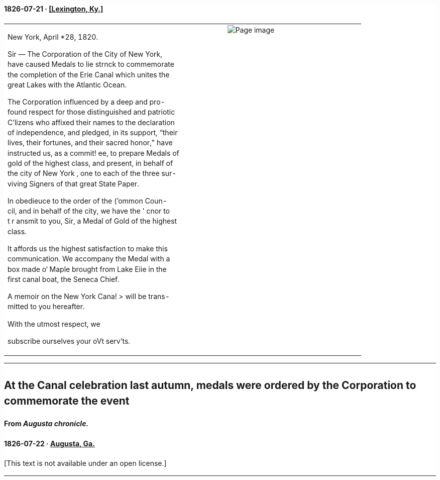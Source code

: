 #### 1826-07-21 &middot; [[Lexington, Ky.]](http://dbpedia.org/resource/Lexington%2C_Kentucky)

<table style="width: 100%;"><tr><td style="width: 50%">

  
  
New York, April *28, 1820.  
  
Sir — The Corporation of the City of New York,  
have caused Medals to lie strnck to commemorate  
the completion of the Erie Canal which unites the  
great Lakes with the Atlantic Ocean.  
  
The Corporation influenced by a deep and pro-  
found respect for those distinguished and patriotic  
C’lizens who affixed their names to the declaration  
of independence, and pledged, in its support, “their  
lives, their fortunes, and their sacred honor,&quot; have  
instructed us, as a commit! ee, to prepare Medals of  
gold of the highest class, and present, in behalf of  
the city of New York , one to each of the three sur-  
viving Signers of that great State Paper.  
  
In obedieuce to the order of the (’ommon Coun-  
cil, and in behalf of the city, we have the &#x27; cnor to  
t r ansmit to you, Sir, a Medal of Gold of the highest  
class.  
  
It affords us the highest satisfaction to make this  
communication. We accompany the Medal with a  
box made o‘ Maple brought from Lake Eiie in the  
first canal boat, the Seneca Chief.  
  
A memoir on the New York Cana! &gt; will be trans-  
mitted to you hereafter.  
  
With the utmost respect, we  
  
subscribe ourselves your oVt serv’ts.
</td><td style="width: 50%; max-height: 75%; margin: auto; display: block;">
<img alt="Page image" src="https://iiif.archive.org/image/iiif/2/xt72fq9q2r53%2Fxt72fq9q2r53_jp2.zip%2Fxt72fq9q2r53_jp2%2Fxt72fq9q2r53_0000.jp2/pct:23.23360916613622,61.768330252618604,16.95310842350944,13.986444855206408/,600/0/default.jpg"/>
</td>
</tr></table>

---

## At the Canal celebration last autumn, medals were ordered by the Corporation to commemorate the event

#### From _Augusta chronicle._

#### 1826-07-22 &middot; [Augusta, Ga.](http://dbpedia.org/resource/Augusta%2C_Georgia)

[This text is not available under an open license.]

---

